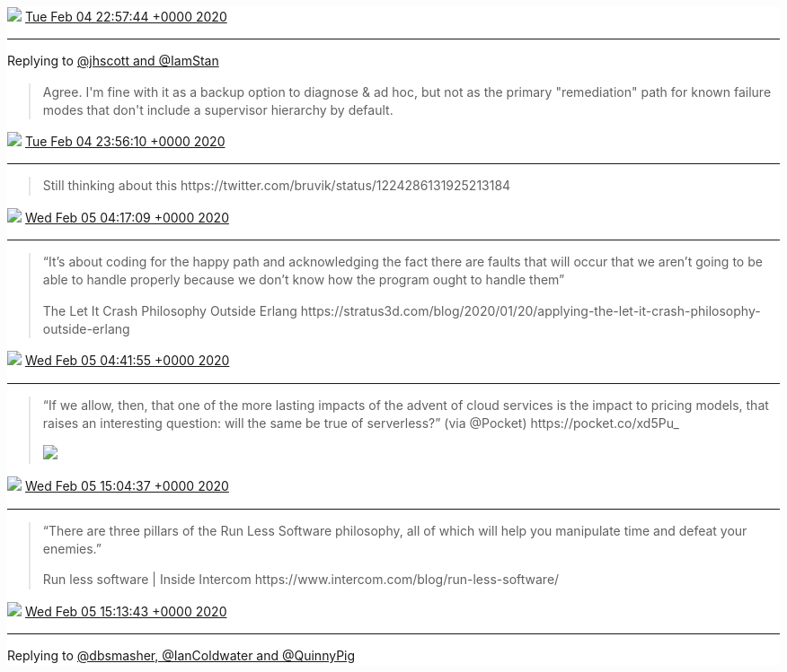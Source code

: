 <img src="./media/tweet.ico" width="12" /> [Tue Feb 04 22:57:44 +0000 2020](https://twitter.com/mweagle/status/1224829419295870976)

----

Replying to [@jhscott and @IamStan](https://twitter.com/jhscott/status/1224833432674373634)

> Agree\. I'm fine with it as a backup option to diagnose &amp; ad hoc, but not as the primary "remediation" path for known failure modes that don't include a supervisor hierarchy by default\.
>
> <video controls><source src="/twitter/archive/media/1224844126706733056-EP-FLEQVAAA0hGL.mp4">Your browser does not support the video tag.</video>

<img src="./media/tweet.ico" width="12" /> [Tue Feb 04 23:56:10 +0000 2020](https://twitter.com/mweagle/status/1224844126706733056)

----

> Still thinking about this https://twitter\.com/bruvik/status/1224286131925213184

<img src="./media/tweet.ico" width="12" /> [Wed Feb 05 04:17:09 +0000 2020](https://twitter.com/mweagle/status/1224909802146430976)

----

> “It’s about coding for the happy path and acknowledging the fact there are faults that will occur that we aren’t going to be able to handle properly because we don’t know how the program ought to handle them”
>
> The Let It Crash Philosophy Outside Erlang https://stratus3d\.com/blog/2020/01/20/applying\-the\-let\-it\-crash\-philosophy\-outside\-erlang

<img src="./media/tweet.ico" width="12" /> [Wed Feb 05 04:41:55 +0000 2020](https://twitter.com/mweagle/status/1224916036987711494)

----

> “If we allow, then, that one of the more lasting impacts of the advent of cloud services is the impact to pricing models, that raises an interesting question: will the same be true of serverless?” \(via @Pocket\) https://pocket\.co/xd5Pu\_
>
> ![](/twitter/archive/media/1225072745555185665-EQBVK2pU8AEb_iD.jpg)

<img src="./media/tweet.ico" width="12" /> [Wed Feb 05 15:04:37 +0000 2020](https://twitter.com/mweagle/status/1225072745555185665)

----

> “There are three pillars of the Run Less Software philosophy, all of which will help you manipulate time and defeat your enemies\.”
>
> Run less software \| Inside Intercom https://www\.intercom\.com/blog/run\-less\-software/

<img src="./media/tweet.ico" width="12" /> [Wed Feb 05 15:13:43 +0000 2020](https://twitter.com/mweagle/status/1225075033397006336)

----

Replying to [@dbsmasher, @IanColdwater and @QuinnyPig](https://twitter.com/dbsmasher/status/1225096020310183936)
